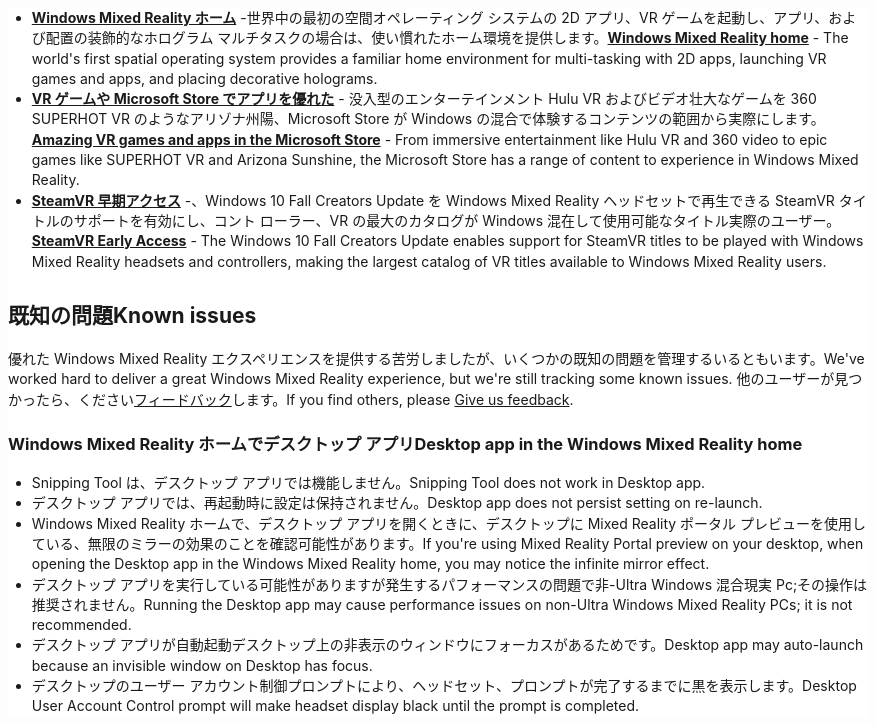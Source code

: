 * <span data-ttu-id="64b51-123">**[Windows Mixed Reality ホーム](navigating-the-windows-mixed-reality-home.md)** -世界中の最初の空間オペレーティング システムの 2D アプリ、VR ゲームを起動し、アプリ、および配置の装飾的なホログラム マルチタスクの場合は、使い慣れたホーム環境を提供します。</span><span class="sxs-lookup"><span data-stu-id="64b51-123">**[Windows Mixed Reality home](navigating-the-windows-mixed-reality-home.md)** - The world's first spatial operating system provides a familiar home environment for multi-tasking with 2D apps, launching VR games and apps, and placing decorative holograms.</span></span>
* <span data-ttu-id="64b51-124">**[VR ゲームや Microsoft Store でアプリを優れた](https://www.microsoft.com/store/collections/MR-All-ImmersiveContent/)** - 没入型のエンターテインメント Hulu VR およびビデオ壮大なゲームを 360 SUPERHOT VR のようなアリゾナ州陽、Microsoft Store が Windows の混合で体験するコンテンツの範囲から実際にします。</span><span class="sxs-lookup"><span data-stu-id="64b51-124">**[Amazing VR games and apps in the Microsoft Store](https://www.microsoft.com/store/collections/MR-All-ImmersiveContent/)** - From immersive entertainment like Hulu VR and 360 video to epic games like SUPERHOT VR and Arizona Sunshine, the Microsoft Store has a range of content to experience in Windows Mixed Reality.</span></span>
* <span data-ttu-id="64b51-125">**[SteamVR 早期アクセス](https://docs.microsoft.com/windows/mixed-reality/enthusiast-guide/using-steamvr-with-windows-mixed-reality)** -、Windows 10 Fall Creators Update を Windows Mixed Reality ヘッドセットで再生できる SteamVR タイトルのサポートを有効にし、コント ローラー、VR の最大のカタログが Windows 混在して使用可能なタイトル実際のユーザー。</span><span class="sxs-lookup"><span data-stu-id="64b51-125">**[SteamVR Early Access](https://docs.microsoft.com/windows/mixed-reality/enthusiast-guide/using-steamvr-with-windows-mixed-reality)** - The Windows 10 Fall Creators Update enables support for SteamVR titles to be played with Windows Mixed Reality headsets and controllers, making the largest catalog of VR titles available to Windows Mixed Reality users.</span></span>

## <a name="known-issues"></a><span data-ttu-id="64b51-126">既知の問題</span><span class="sxs-lookup"><span data-stu-id="64b51-126">Known issues</span></span>

<span data-ttu-id="64b51-127">優れた Windows Mixed Reality エクスペリエンスを提供する苦労しましたが、いくつかの既知の問題を管理するいるともいます。</span><span class="sxs-lookup"><span data-stu-id="64b51-127">We've worked hard to deliver a great Windows Mixed Reality experience, but we're still tracking some known issues.</span></span> <span data-ttu-id="64b51-128">他のユーザーが見つかったら、ください[フィードバック](give-us-feedback.md)します。</span><span class="sxs-lookup"><span data-stu-id="64b51-128">If you find others, please [Give us feedback](give-us-feedback.md).</span></span>

### <a name="desktop-app-in-the-windows-mixed-reality-home"></a><span data-ttu-id="64b51-129">Windows Mixed Reality ホームでデスクトップ アプリ</span><span class="sxs-lookup"><span data-stu-id="64b51-129">Desktop app in the Windows Mixed Reality home</span></span>
* <span data-ttu-id="64b51-130">Snipping Tool は、デスクトップ アプリでは機能しません。</span><span class="sxs-lookup"><span data-stu-id="64b51-130">Snipping Tool does not work in Desktop app.</span></span>
* <span data-ttu-id="64b51-131">デスクトップ アプリでは、再起動時に設定は保持されません。</span><span class="sxs-lookup"><span data-stu-id="64b51-131">Desktop app does not persist setting on re-launch.</span></span>
* <span data-ttu-id="64b51-132">Windows Mixed Reality ホームで、デスクトップ アプリを開くときに、デスクトップに Mixed Reality ポータル プレビューを使用している、無限のミラーの効果のことを確認可能性があります。</span><span class="sxs-lookup"><span data-stu-id="64b51-132">If you're using Mixed Reality Portal preview on your desktop, when opening the Desktop app in the Windows Mixed Reality home, you may notice the infinite mirror effect.</span></span> 
* <span data-ttu-id="64b51-133">デスクトップ アプリを実行している可能性がありますが発生するパフォーマンスの問題で非-Ultra Windows 混合現実 Pc;その操作は推奨されません。</span><span class="sxs-lookup"><span data-stu-id="64b51-133">Running the Desktop app may cause performance issues on non-Ultra Windows Mixed Reality PCs; it is not recommended.</span></span>  
* <span data-ttu-id="64b51-134">デスクトップ アプリが自動起動デスクトップ上の非表示のウィンドウにフォーカスがあるためです。</span><span class="sxs-lookup"><span data-stu-id="64b51-134">Desktop app may auto-launch because an invisible window on Desktop has focus.</span></span> 
* <span data-ttu-id="64b51-135">デスクトップのユーザー アカウント制御プロンプトにより、ヘッドセット、プロンプトが完了するまでに黒を表示します。</span><span class="sxs-lookup"><span data-stu-id="64b51-135">Desktop User Account Control prompt will make headset display black until the prompt is completed.</span></span>

